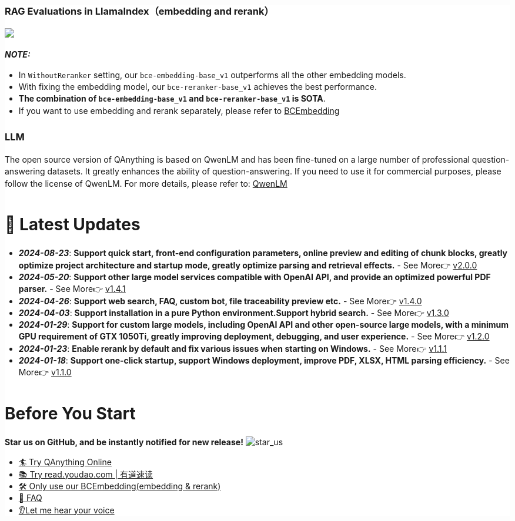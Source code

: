 ### RAG Evaluations in LlamaIndex（embedding and rerank）

<img src="https://github.com/netease-youdao/BCEmbedding/blob/master/Docs/assets/rag_eval_multiple_domains_summary.jpg">

***NOTE:***

- In `WithoutReranker` setting, our `bce-embedding-base_v1` outperforms all the other embedding models.
- With fixing the embedding model, our `bce-reranker-base_v1` achieves the best performance.
- **The combination of `bce-embedding-base_v1` and `bce-reranker-base_v1` is SOTA**.
- If you want to use embedding and rerank separately, please refer to [BCEmbedding](https://github.com/netease-youdao/BCEmbedding)

### LLM

The open source version of QAnything is based on QwenLM and has been fine-tuned on a large number of professional question-answering datasets. It greatly enhances the ability of question-answering.
If you need to use it for commercial purposes, please follow the license of QwenLM. For more details, please refer to: [QwenLM](https://github.com/QwenLM/Qwen)

# 🚀 Latest Updates

- ***2024-08-23***: **Support quick start, front-end configuration parameters, online preview and editing of chunk blocks, greatly optimize project architecture and startup mode, greatly optimize parsing and retrieval effects.** - See More👉 [v2.0.0](https://github.com/netease-youdao/QAnything/releases/tag/v2.0.0) 
- ***2024-05-20***: **Support other large model services compatible with OpenAI API, and provide an optimized powerful PDF parser.** - See More👉 [v1.4.1](https://github.com/netease-youdao/QAnything/releases/tag/v1.4.1)
- ***2024-04-26***: **Support web search, FAQ, custom bot, file traceability preview etc.** - See More👉 [v1.4.0](https://github.com/netease-youdao/QAnything/releases/tag/v1.4.0-python)
- ***2024-04-03***: **Support installation in a pure Python environment.Support hybrid search.** - See More👉 [v1.3.0](https://github.com/netease-youdao/QAnything/releases/tag/v1.3.0)
- ***2024-01-29***: **Support for custom large models, including OpenAI API and other open-source large models, with a minimum GPU requirement of GTX 1050Ti, greatly improving deployment, debugging, and user experience.** - See More👉 [v1.2.0](https://github.com/netease-youdao/QAnything/releases/tag/v1.2.0)
- ***2024-01-23***: **Enable rerank by default and fix various issues when starting on Windows.** - See More👉 [v1.1.1](https://github.com/netease-youdao/QAnything/releases/tag/v1.1.1)
- ***2024-01-18***: **Support one-click startup, support Windows deployment, improve PDF, XLSX, HTML parsing efficiency.** - See More👉 [v1.1.0](https://github.com/netease-youdao/QAnything/releases/tag/v1.1.0)

# Before You Start
**Star us on GitHub, and be instantly notified for new release!**
![star_us](https://github.com/netease-youdao/QAnything/assets/29041332/fd5e5926-b9b2-4675-9f60-6cdcaca18e14)
* [🏄 Try QAnything Online](https://qanything.ai)
* [📚 Try read.youdao.com | 有道速读](https://read.youdao.com)
* [🛠️ Only use our BCEmbedding(embedding & rerank)](https://github.com/netease-youdao/BCEmbedding)
* [📖 FAQ](FAQ_zh.md)
* [👂️Let me hear your voice](https://qanything.canny.io/feature-requests)
